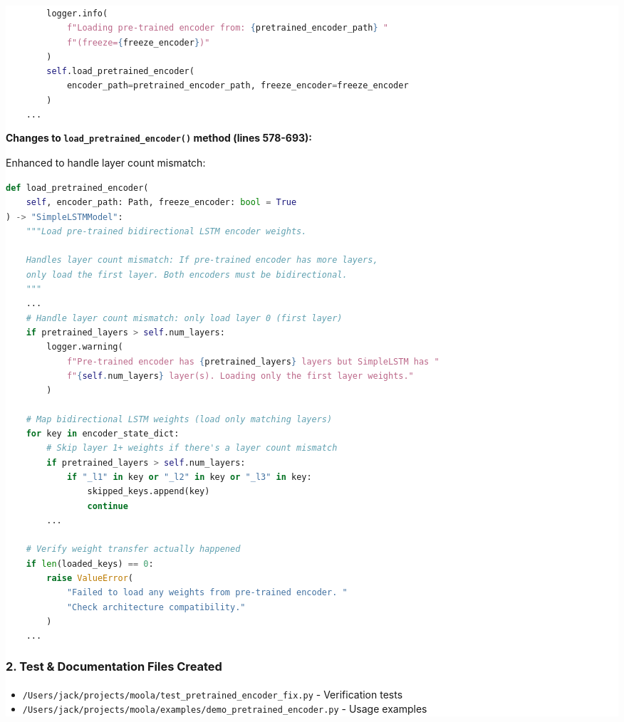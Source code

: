 ```python
        logger.info(
            f"Loading pre-trained encoder from: {pretrained_encoder_path} "
            f"(freeze={freeze_encoder})"
        )
        self.load_pretrained_encoder(
            encoder_path=pretrained_encoder_path, freeze_encoder=freeze_encoder
        )
    ...
```

**Changes to `load_pretrained_encoder()` method (lines 578-693):**

Enhanced to handle layer count mismatch:

```python
def load_pretrained_encoder(
    self, encoder_path: Path, freeze_encoder: bool = True
) -> "SimpleLSTMModel":
    """Load pre-trained bidirectional LSTM encoder weights.

    Handles layer count mismatch: If pre-trained encoder has more layers,
    only load the first layer. Both encoders must be bidirectional.
    """
    ...
    # Handle layer count mismatch: only load layer 0 (first layer)
    if pretrained_layers > self.num_layers:
        logger.warning(
            f"Pre-trained encoder has {pretrained_layers} layers but SimpleLSTM has "
            f"{self.num_layers} layer(s). Loading only the first layer weights."
        )

    # Map bidirectional LSTM weights (load only matching layers)
    for key in encoder_state_dict:
        # Skip layer 1+ weights if there's a layer count mismatch
        if pretrained_layers > self.num_layers:
            if "_l1" in key or "_l2" in key or "_l3" in key:
                skipped_keys.append(key)
                continue
        ...

    # Verify weight transfer actually happened
    if len(loaded_keys) == 0:
        raise ValueError(
            "Failed to load any weights from pre-trained encoder. "
            "Check architecture compatibility."
        )
    ...
```

### 2. Test & Documentation Files Created

- `/Users/jack/projects/moola/test_pretrained_encoder_fix.py` - Verification tests
- `/Users/jack/projects/moola/examples/demo_pretrained_encoder.py` - Usage examples
